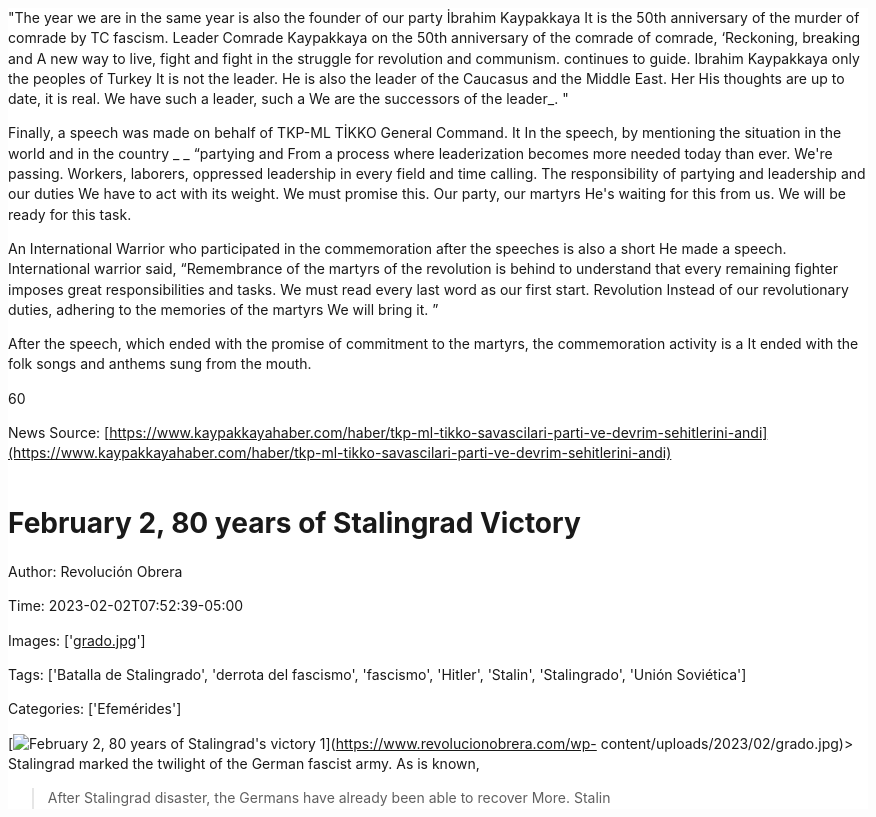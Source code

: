  "The year we are in the same year is also the founder of our party İbrahim Kaypakkaya 
 It is the 50th anniversary of the murder of comrade by TC fascism. Leader 
 Comrade Kaypakkaya on the 50th anniversary of the comrade of comrade, ‘Reckoning, breaking and 
 A new way to live, fight and fight in the struggle for revolution and communism. 
 continues to guide. Ibrahim Kaypakkaya only the peoples of Turkey 
 It is not the leader. He is also the leader of the Caucasus and the Middle East. Her 
 His thoughts are up to date, it is real. We have such a leader, such a 
 We are the successors of the leader_. " 

 Finally, a speech was made on behalf of TKP-ML TİKKO General Command. It 
 In the speech, by mentioning the situation in the world and in the country _ _ “partying and 
 From a process where leaderization becomes more needed today than ever. 
 We're passing. Workers, laborers, oppressed leadership in every field and time 
 calling. The responsibility of partying and leadership and our duties 
 We have to act with its weight. We must promise this. Our party, our martyrs 
 He's waiting for this from us. We will be ready for this task. 

 An International Warrior who participated in the commemoration after the speeches is also a short 
 He made a speech. International warrior said, “Remembrance of the martyrs of the revolution is behind 
 to understand that every remaining fighter imposes great responsibilities and tasks. 
 We must read every last word as our first start. Revolution 
 Instead of our revolutionary duties, adhering to the memories of the martyrs 
 We will bring it. ” 

 After the speech, which ended with the promise of commitment to the martyrs, the commemoration activity is a 
 It ended with the folk songs and anthems sung from the mouth. 

 60

News Source: [https://www.kaypakkayahaber.com/haber/tkp-ml-tikko-savascilari-parti-ve-devrim-sehitlerini-andi](https://www.kaypakkayahaber.com/haber/tkp-ml-tikko-savascilari-parti-ve-devrim-sehitlerini-andi)



# February 2, 80 years of Stalingrad Victory

Author: Revolución Obrera

Time: 2023-02-02T07:52:39-05:00

Images: ['[grado.jpg](https://www.revolucionobrera.com/wp-content/uploads/2023/02/grado.jpg)']

Tags: ['Batalla de Stalingrado', 'derrota del fascismo', 'fascismo', 'Hitler', 'Stalin', 'Stalingrado', 'Unión Soviética']

Categories: ['Efemérides']



[![February 2, 80 years of Stalingrad's victory 
 1](Images/grado.jpg)](https://www.revolucionobrera.com/wp-
content/uploads/2023/02/grado.jpg)> Stalingrad marked the twilight of the German fascist army. As is known, 
 > After Stalingrad disaster, the Germans have already been able to recover 
 > More. Stalin 
